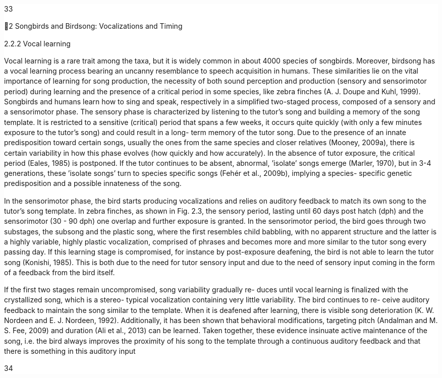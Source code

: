 33

2 Songbirds and Birdsong: Vocalizations and Timing

2.2.2 Vocal learning

Vocal learning is a rare trait among the taxa, but it is widely common in about 4000
species of songbirds. Moreover, birdsong has a vocal learning process bearing an
uncanny resemblance to speech acquisition in humans. These similarities lie on
the vital importance of learning for song production, the necessity of both sound
perception and production (sensory and sensorimotor period) during learning and
the presence of a critical period in some species, like zebra finches (A. J. Doupe and
Kuhl, 1999). Songbirds and humans learn how to sing and speak, respectively in a
simplified two-staged process, composed of a sensory and a sensorimotor phase.
The sensory phase is characterized by listening to the tutor’s song and building
a memory of the song template. It is restricted to a sensitive (critical) period that
spans a few weeks, it occurs quite quickly (with only a few minutes exposure
to the tutor’s song) and could result in a long- term memory of the tutor song.
Due to the presence of an innate predisposition toward certain songs, usually the
ones from the same species and closer relatives (Mooney, 2009a), there is certain
variability in how this phase evolves (how quickly and how accurately). In the
absence of tutor exposure, the critical period (Eales, 1985) is postponed. If the tutor
continues to be absent, abnormal, ’isolate’ songs emerge (Marler, 1970), but in 3-4
generations, these ’isolate songs’ turn to species specific songs (Fehér et al., 2009b),
implying a species- specific genetic predisposition and a possible innateness of the
song.

In the sensorimotor phase, the bird starts producing vocalizations and relies on
auditory feedback to match its own song to the tutor’s song template. In zebra
finches, as shown in Fig. 2.3, the sensory period, lasting until 60 days post hatch
(dph) and the sensorimotor (30 - 90 dph) one overlap and further exposure is
granted.
In the sensorimotor period, the bird goes through two substages, the
subsong and the plastic song, where the first resembles child babbling, with no
apparent structure and the latter is a highly variable, highly plastic vocalization,
comprised of phrases and becomes more and more similar to the tutor song every
passing day. If this learning stage is compromised, for instance by post-exposure
deafening, the bird is not able to learn the tutor song (Konishi, 1985). This is both
due to the need for tutor sensory input and due to the need of sensory input
coming in the form of a feedback from the bird itself.

If the first two stages remain uncompromised, song variability gradually re-
duces until vocal learning is finalized with the crystallized song, which is a stereo-
typical vocalization containing very little variability. The bird continues to re-
ceive auditory feedback to maintain the song similar to the template. When it
is deafened after learning, there is visible song deterioration (K. W. Nordeen and
E. J. Nordeen, 1992). Additionally, it has been shown that behavioral modifications,
targeting pitch (Andalman and M. S. Fee, 2009) and duration (Ali et al., 2013) can be
learned. Taken together, these evidence insinuate active maintenance of the song,
i.e. the bird always improves the proximity of his song to the template through a
continuous auditory feedback and that there is something in this auditory input

34
